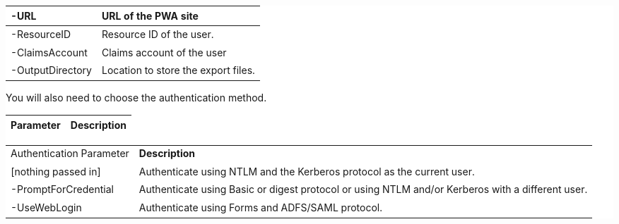 <table>
<thead>
<tr class="header">
<th align="left">-URL</th>
<th align="left">URL of the PWA site</th>
</tr>
</thead>
<tbody>
<tr class="odd">
<td align="left">-ResourceID</td>
<td align="left">Resource ID of the user.</td>
</tr>
<tr class="even">
<td align="left">-ClaimsAccount</td>
<td align="left">Claims account of the user</td>
</tr>
<tr class="odd">
<td align="left">-OutputDirectory</td>
<td align="left">Location to store the export files.</td>
</tr>
</tbody>
</table>

You will also need to choose the authentication method.

<table>
<thead>
<tr class="header">
<th align="left">Parameter</th>
<th align="left">Description</th>
</tr>
</thead>
<tbody>
</tbody>
</table>

<table>
<tbody>
<tr class="odd">
<td align="left">Authentication Parameter</td>
<td align="left"><strong>Description</strong></td>
</tr>
<tr class="even">
<td align="left">[nothing passed in]</td>
<td align="left">Authenticate using NTLM and the Kerberos protocol as the current user.</td>
</tr>
<tr class="odd">
<td align="left">-PromptForCredential</td>
<td align="left">Authenticate using Basic or digest protocol or using NTLM and/or Kerberos with a different user.</td>
</tr>
<tr class="even">
<td align="left">-UseWebLogin</td>
<td align="left">Authenticate using Forms and ADFS/SAML protocol.</td>
</tr>
</tbody>
</table>
